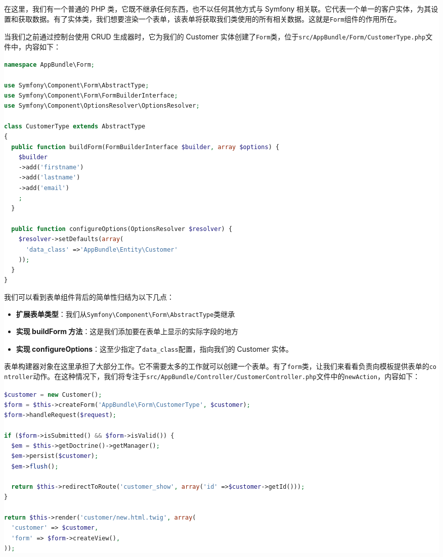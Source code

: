 在这里，我们有一个普通的 PHP 类，它既不继承任何东西，也不以任何其他方式与 Symfony 相关联。它代表一个单一的客户实体，为其设置和获取数据。有了实体类，我们想要渲染一个表单，该表单将获取我们类使用的所有相关数据。这就是`Form`组件的作用所在。

当我们之前通过控制台使用 CRUD 生成器时，它为我们的 Customer 实体创建了`Form`类，位于`src/AppBundle/Form/CustomerType.php`文件中，内容如下：

```php
namespace AppBundle\Form;

use Symfony\Component\Form\AbstractType;
use Symfony\Component\Form\FormBuilderInterface;
use Symfony\Component\OptionsResolver\OptionsResolver;

class CustomerType extends AbstractType
{
  public function buildForm(FormBuilderInterface $builder, array $options) {
    $builder
    ->add('firstname')
    ->add('lastname')
    ->add('email')
    ;
  }

  public function configureOptions(OptionsResolver $resolver) {
    $resolver->setDefaults(array(
      'data_class' =>'AppBundle\Entity\Customer'
    ));
  }
}
```

我们可以看到表单组件背后的简单性归结为以下几点：

+   **扩展表单类型**：我们从`Symfony\Component\Form\AbstractType`类继承

+   **实现 buildForm 方法**：这是我们添加要在表单上显示的实际字段的地方

+   **实现 configureOptions**：这至少指定了`data_class`配置，指向我们的 Customer 实体。

表单构建器对象在这里承担了大部分工作。它不需要太多的工作就可以创建一个表单。有了`form`类，让我们来看看负责向模板提供表单的`controller`动作。在这种情况下，我们将专注于`src/AppBundle/Controller/CustomerController.php`文件中的`newAction`，内容如下：

```php
$customer = new Customer();
$form = $this->createForm('AppBundle\Form\CustomerType', $customer);
$form->handleRequest($request);

if ($form->isSubmitted() && $form->isValid()) {
  $em = $this->getDoctrine()->getManager();
  $em->persist($customer);
  $em->flush();

  return $this->redirectToRoute('customer_show', array('id' =>$customer->getId()));
}

return $this->render('customer/new.html.twig', array(
  'customer' => $customer,
  'form' => $form->createView(),
));
```
